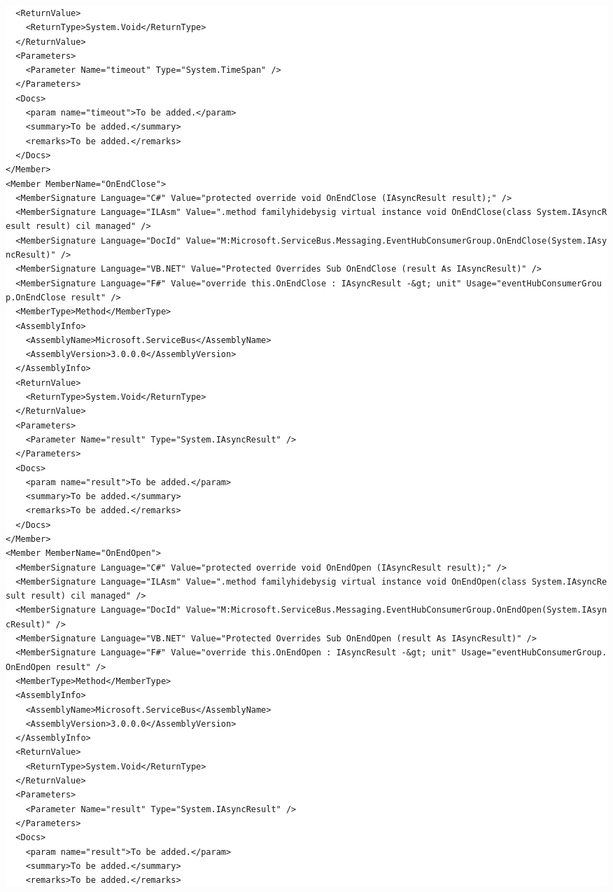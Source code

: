       <ReturnValue>
        <ReturnType>System.Void</ReturnType>
      </ReturnValue>
      <Parameters>
        <Parameter Name="timeout" Type="System.TimeSpan" />
      </Parameters>
      <Docs>
        <param name="timeout">To be added.</param>
        <summary>To be added.</summary>
        <remarks>To be added.</remarks>
      </Docs>
    </Member>
    <Member MemberName="OnEndClose">
      <MemberSignature Language="C#" Value="protected override void OnEndClose (IAsyncResult result);" />
      <MemberSignature Language="ILAsm" Value=".method familyhidebysig virtual instance void OnEndClose(class System.IAsyncResult result) cil managed" />
      <MemberSignature Language="DocId" Value="M:Microsoft.ServiceBus.Messaging.EventHubConsumerGroup.OnEndClose(System.IAsyncResult)" />
      <MemberSignature Language="VB.NET" Value="Protected Overrides Sub OnEndClose (result As IAsyncResult)" />
      <MemberSignature Language="F#" Value="override this.OnEndClose : IAsyncResult -&gt; unit" Usage="eventHubConsumerGroup.OnEndClose result" />
      <MemberType>Method</MemberType>
      <AssemblyInfo>
        <AssemblyName>Microsoft.ServiceBus</AssemblyName>
        <AssemblyVersion>3.0.0.0</AssemblyVersion>
      </AssemblyInfo>
      <ReturnValue>
        <ReturnType>System.Void</ReturnType>
      </ReturnValue>
      <Parameters>
        <Parameter Name="result" Type="System.IAsyncResult" />
      </Parameters>
      <Docs>
        <param name="result">To be added.</param>
        <summary>To be added.</summary>
        <remarks>To be added.</remarks>
      </Docs>
    </Member>
    <Member MemberName="OnEndOpen">
      <MemberSignature Language="C#" Value="protected override void OnEndOpen (IAsyncResult result);" />
      <MemberSignature Language="ILAsm" Value=".method familyhidebysig virtual instance void OnEndOpen(class System.IAsyncResult result) cil managed" />
      <MemberSignature Language="DocId" Value="M:Microsoft.ServiceBus.Messaging.EventHubConsumerGroup.OnEndOpen(System.IAsyncResult)" />
      <MemberSignature Language="VB.NET" Value="Protected Overrides Sub OnEndOpen (result As IAsyncResult)" />
      <MemberSignature Language="F#" Value="override this.OnEndOpen : IAsyncResult -&gt; unit" Usage="eventHubConsumerGroup.OnEndOpen result" />
      <MemberType>Method</MemberType>
      <AssemblyInfo>
        <AssemblyName>Microsoft.ServiceBus</AssemblyName>
        <AssemblyVersion>3.0.0.0</AssemblyVersion>
      </AssemblyInfo>
      <ReturnValue>
        <ReturnType>System.Void</ReturnType>
      </ReturnValue>
      <Parameters>
        <Parameter Name="result" Type="System.IAsyncResult" />
      </Parameters>
      <Docs>
        <param name="result">To be added.</param>
        <summary>To be added.</summary>
        <remarks>To be added.</remarks>